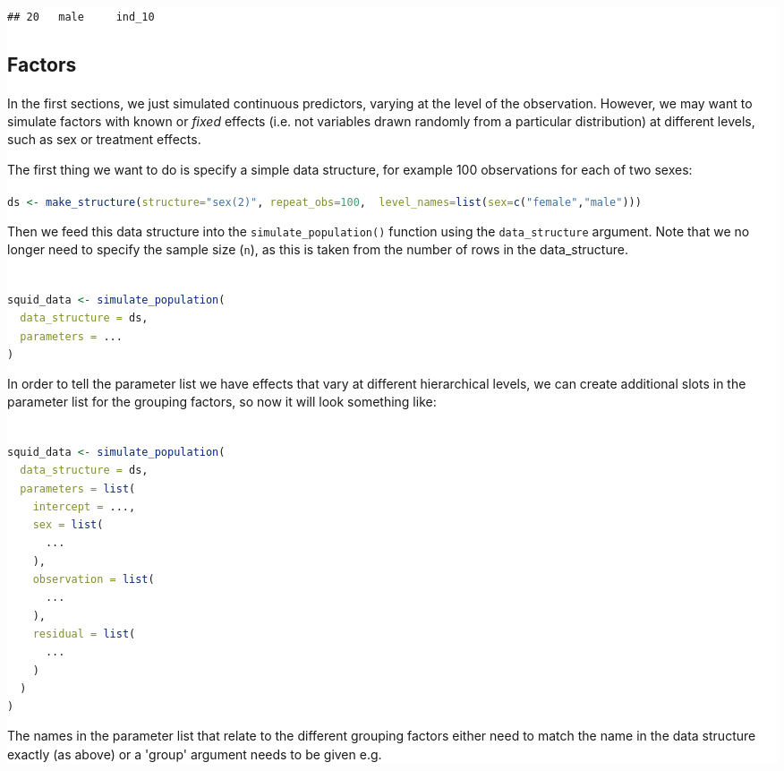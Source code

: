 ```
## 20   male     ind_10
```






## Factors
In the first sections, we just simulated continuous predictors, varying at the level of the observation. However, we may want to simulate factors with known or *fixed* effects (i.e. not variables drawn randomly from a particular distribution) at different levels, such as sex or treatment effects.

The first thing we want to do is specify a simple data structure, for example 100 observations for each of two sexes: 


```r
ds <- make_structure(structure="sex(2)", repeat_obs=100,  level_names=list(sex=c("female","male")))
```

Then we feed this data structure into the `simulate_population()` function using the `data_structure` argument. Note that we no longer need to specify the sample size (`n`), as this is taken from the number of rows in the data_structure.

```r

squid_data <- simulate_population(
  data_structure = ds,
  parameters = ...
)

```

In order to tell the parameter list we have effects that vary at different hierarchical levels, we can create additional slots in the parameter list for the grouping factors, so now it will look something like:

```r

squid_data <- simulate_population(
  data_structure = ds,
  parameters = list(
    intercept = ...,
    sex = list(
      ...
    ),
    observation = list(
      ...
    ),
    residual = list(
      ...
    )
  )
)
```
The names in the parameter list that relate to the different grouping factors either need to match the name in the data structure exactly (as above) or a 'group' argument needs to be given e.g.
